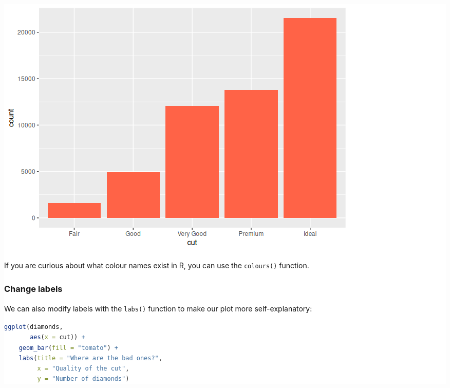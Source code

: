 ![](ggplot2_intro_files/figure-commonmark/unnamed-chunk-26-1.png)

If you are curious about what colour names exist in R, you can use the
`colours()` function.

### Change labels

We can also modify labels with the `labs()` function to make our plot
more self-explanatory:

``` r
ggplot(diamonds,
       aes(x = cut)) + 
    geom_bar(fill = "tomato") +
    labs(title = "Where are the bad ones?",
         x = "Quality of the cut",
         y = "Number of diamonds")
```
